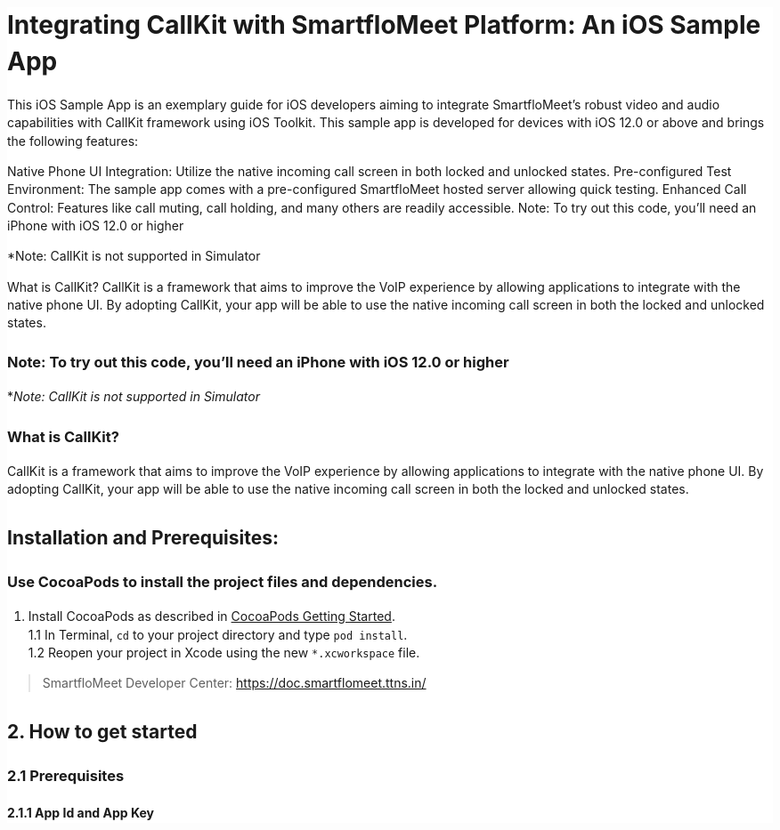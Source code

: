 # Integrating CallKit with SmartfloMeet Platform: An iOS Sample App

This iOS Sample App is an exemplary guide for iOS developers aiming to integrate SmartfloMeet’s robust video and audio capabilities with CallKit framework using iOS Toolkit. This sample app is developed for devices with iOS 12.0 or above and brings the following features:

Native Phone UI Integration: Utilize the native incoming call screen in both locked and unlocked states.
Pre-configured Test Environment: The sample app comes with a pre-configured SmartfloMeet hosted server allowing quick testing.
Enhanced Call Control: Features like call muting, call holding, and many others are readily accessible.
Note: To try out this code, you’ll need an iPhone with iOS 12.0 or higher

*Note: CallKit is not supported in Simulator

What is CallKit?
CallKit is a framework that aims to improve the VoIP experience by allowing applications to integrate with the native phone UI. By adopting CallKit, your app will be able to use the native incoming call screen in both the locked and unlocked states.

### Note: To try out this code, you’ll need an iPhone with iOS 12.0 or higher
**Note: CallKit is not supported in Simulator* 

### What is CallKit?
CallKit is a framework that aims to improve the VoIP experience by allowing applications to integrate with the native phone UI. 
By adopting CallKit, your app will be able to use the native incoming call screen in both the locked and unlocked states.

## Installation and Prerequisites:

### Use CocoaPods to install the project files and dependencies.

1. Install CocoaPods as described in [CocoaPods Getting 
Started](https://guides.cocoapods.org/using/getting-started.html#getting-started).\
1.1 In Terminal, `cd` to your project directory and type `pod install`.\
1.2  Reopen your project in Xcode using the new `*.xcworkspace` file.

> SmartfloMeet Developer Center: https://doc.smartflomeet.ttns.in/

## 2. How to get started

### 2.1 Prerequisites

#### 2.1.1 App Id and App Key 
